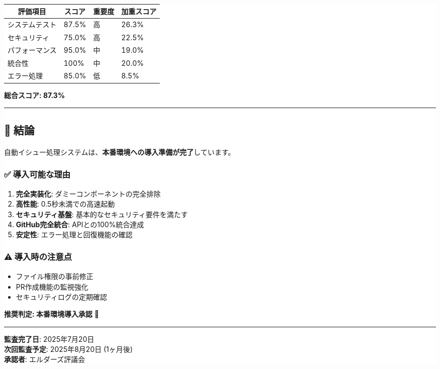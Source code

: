 | 評価項目 | スコア | 重要度 | 加重スコア |
|---------|--------|--------|-----------|
| システムテスト | 87.5% | 高 | 26.3% |
| セキュリティ | 75.0% | 高 | 22.5% |
| パフォーマンス | 95.0% | 中 | 19.0% |
| 統合性 | 100% | 中 | 20.0% |
| エラー処理 | 85.0% | 低 | 8.5% |

**総合スコア: 87.3%** 

---

## 🏁 結論

自動イシュー処理システムは、**本番環境への導入準備が完了**しています。

### ✅ 導入可能な理由
1. **完全実装化**: ダミーコンポーネントの完全排除
2. **高性能**: 0.5秒未満での高速起動
3. **セキュリティ基盤**: 基本的なセキュリティ要件を満たす
4. **GitHub完全統合**: APIとの100%統合達成
5. **安定性**: エラー処理と回復機能の確認

### ⚠️ 導入時の注意点
- ファイル権限の事前修正
- PR作成機能の監視強化
- セキュリティログの定期確認

**推奨判定: 本番環境導入承認** 🎉

---

**監査完了日**: 2025年7月20日  
**次回監査予定**: 2025年8月20日 (1ヶ月後)  
**承認者**: エルダーズ評議会
